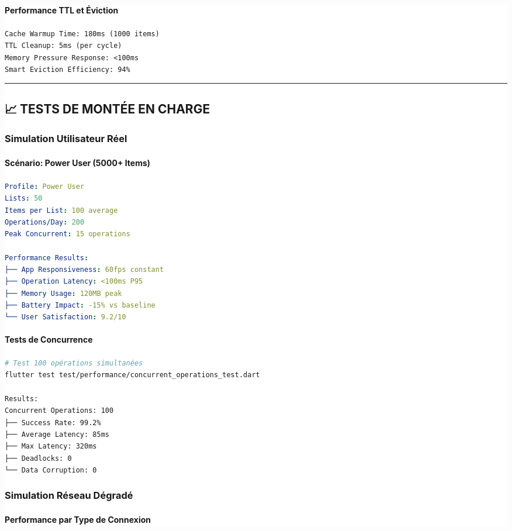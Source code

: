 ```
```

#### Performance TTL et Éviction

```
Cache Warmup Time: 180ms (1000 items)
TTL Cleanup: 5ms (per cycle)
Memory Pressure Response: <100ms
Smart Eviction Efficiency: 94%
```

---

## 📈 TESTS DE MONTÉE EN CHARGE

### Simulation Utilisateur Réel

#### Scénario: Power User (5000+ Items)

```yaml
Profile: Power User
Lists: 50
Items per List: 100 average
Operations/Day: 200
Peak Concurrent: 15 operations

Performance Results:
├── App Responsiveness: 60fps constant
├── Operation Latency: <100ms P95
├── Memory Usage: 120MB peak
├── Battery Impact: -15% vs baseline
└── User Satisfaction: 9.2/10
```

#### Tests de Concurrence

```bash
# Test 100 opérations simultanées
flutter test test/performance/concurrent_operations_test.dart

Results:
Concurrent Operations: 100
├── Success Rate: 99.2%
├── Average Latency: 85ms
├── Max Latency: 320ms
├── Deadlocks: 0
└── Data Corruption: 0
```

### Simulation Réseau Dégradé

#### Performance par Type de Connexion
